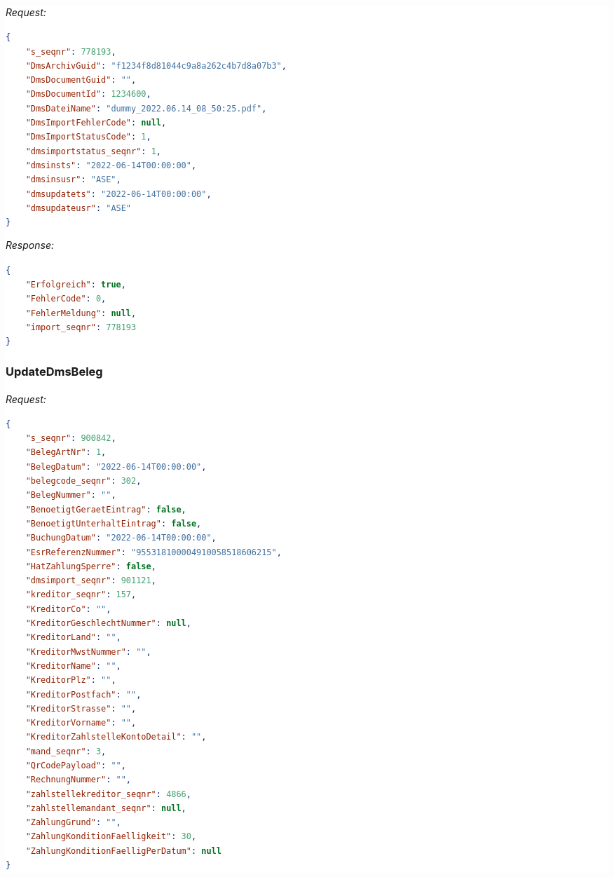 *Request:*

```json
{
    "s_seqnr": 778193,
    "DmsArchivGuid": "f1234f8d81044c9a8a262c4b7d8a07b3",
    "DmsDocumentGuid": "",
    "DmsDocumentId": 1234600,
    "DmsDateiName": "dummy_2022.06.14_08_50:25.pdf",
    "DmsImportFehlerCode": null,
    "DmsImportStatusCode": 1,
    "dmsimportstatus_seqnr": 1,
    "dmsinsts": "2022-06-14T00:00:00",
    "dmsinsusr": "ASE",
    "dmsupdatets": "2022-06-14T00:00:00",
    "dmsupdateusr": "ASE"
}
```

*Response:*

```json
{
    "Erfolgreich": true,
    "FehlerCode": 0,
    "FehlerMeldung": null,
    "import_seqnr": 778193
}
```

### UpdateDmsBeleg

*Request:*

```json
{
    "s_seqnr": 900842,
    "BelegArtNr": 1,
    "BelegDatum": "2022-06-14T00:00:00",
    "belegcode_seqnr": 302,
    "BelegNummer": "",
    "BenoetigtGeraetEintrag": false,
    "BenoetigtUnterhaltEintrag": false,
    "BuchungDatum": "2022-06-14T00:00:00",
    "EsrReferenzNummer": "955318100004910058518606215",
    "HatZahlungSperre": false,
    "dmsimport_seqnr": 901121,
    "kreditor_seqnr": 157,
    "KreditorCo": "",
    "KreditorGeschlechtNummer": null,
    "KreditorLand": "",
    "KreditorMwstNummer": "",
    "KreditorName": "",
    "KreditorPlz": "",
    "KreditorPostfach": "",
    "KreditorStrasse": "",
    "KreditorVorname": "",
    "KreditorZahlstelleKontoDetail": "",
    "mand_seqnr": 3,
    "QrCodePayload": "",
    "RechnungNummer": "",
    "zahlstellekreditor_seqnr": 4866,
    "zahlstellemandant_seqnr": null,
    "ZahlungGrund": "",
    "ZahlungKonditionFaelligkeit": 30,
    "ZahlungKonditionFaelligPerDatum": null
}
```